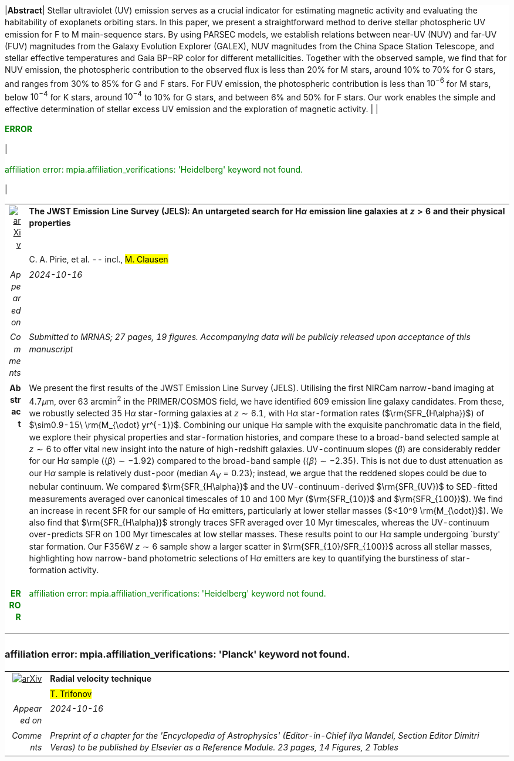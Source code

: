 |**Abstract**|            Stellar ultraviolet (UV) emission serves as a crucial indicator for estimating magnetic activity and evaluating the habitability of exoplanets orbiting stars. In this paper, we present a straightforward method to derive stellar photospheric UV emission for F to M main-sequence stars. By using PARSEC models, we establish relations between near-UV (NUV) and far-UV (FUV) magnitudes from the Galaxy Evolution Explorer (GALEX), NUV magnitudes from the China Space Station Telescope, and stellar effective temperatures and Gaia BP$-$RP color for different metallicities. Together with the observed sample, we find that for NUV emission, the photospheric contribution to the observed flux is less than 20% for M stars, around 10% to 70% for G stars, and ranges from 30% to 85% for G and F stars. For FUV emission, the photospheric contribution is less than $10^{-6}$ for M stars, below $10^{-4}$ for K stars, around $10^{-4}$ to 10% for G stars, and between 6% and 50% for F stars. Our work enables the simple and effective determination of stellar excess UV emission and the exploration of magnetic activity.         |
|<p style="color:green"> **ERROR** </p>| <p style="color:green">affiliation error: mpia.affiliation_verifications: 'Heidelberg' keyword not found.</p> |


|||
|---:|:---|
| [![arXiv](https://img.shields.io/badge/arXiv-2410.11808-b31b1b.svg)](https://arxiv.org/abs/2410.11808) | **The JWST Emission Line Survey (JELS): An untargeted search for H$\alpha$ emission line galaxies at $z > 6$ and their physical properties**  |
|| C. A. Pirie, et al. -- incl., <mark>M. Clausen</mark> |
|*Appeared on*| *2024-10-16*|
|*Comments*| *Submitted to MRNAS; 27 pages, 19 figures. Accompanying data will be publicly released upon acceptance of this manuscript*|
|**Abstract**|            We present the first results of the JWST Emission Line Survey (JELS). Utilising the first NIRCam narrow-band imaging at 4.7$\mu$m, over 63 arcmin$^{2}$ in the PRIMER/COSMOS field, we have identified 609 emission line galaxy candidates. From these, we robustly selected 35 H$\alpha$ star-forming galaxies at $z \sim 6.1$, with H$\alpha$ star-formation rates ($\rm{SFR_{H\alpha}}$) of $\sim0.9-15\ \rm{M_{\odot} yr^{-1}}$. Combining our unique H$\alpha$ sample with the exquisite panchromatic data in the field, we explore their physical properties and star-formation histories, and compare these to a broad-band selected sample at $z\sim 6$ to offer vital new insight into the nature of high-redshift galaxies. UV-continuum slopes ($\beta$) are considerably redder for our H$\alpha$ sample ($\langle\beta\rangle\sim-1.92$) compared to the broad-band sample ($\langle\beta\rangle\sim-2.35$). This is not due to dust attenuation as our H$\alpha$ sample is relatively dust-poor (median $A_V=0.23$); instead, we argue that the reddened slopes could be due to nebular continuum. We compared $\rm{SFR_{H\alpha}}$ and the UV-continuum-derived $\rm{SFR_{UV}}$ to SED-fitted measurements averaged over canonical timescales of 10 and 100 Myr ($\rm{SFR_{10}}$ and $\rm{SFR_{100}}$). We find an increase in recent SFR for our sample of H$\alpha$ emitters, particularly at lower stellar masses ($<10^9 \rm{M_{\odot}}$). We also find that $\rm{SFR_{H\alpha}}$ strongly traces SFR averaged over 10 Myr timescales, whereas the UV-continuum over-predicts SFR on 100 Myr timescales at low stellar masses. These results point to our H$\alpha$ sample undergoing `bursty' star formation. Our F356W $z \sim 6$ sample show a larger scatter in $\rm{SFR_{10}/SFR_{100}}$ across all stellar masses, highlighting how narrow-band photometric selections of H$\alpha$ emitters are key to quantifying the burstiness of star-formation activity.         |
|<p style="color:green"> **ERROR** </p>| <p style="color:green">affiliation error: mpia.affiliation_verifications: 'Heidelberg' keyword not found.</p> |

### affiliation error: mpia.affiliation_verifications: 'Planck' keyword not found. 


|||
|---:|:---|
| [![arXiv](https://img.shields.io/badge/arXiv-2410.11424-b31b1b.svg)](https://arxiv.org/abs/2410.11424) | **Radial velocity technique**  |
|| <mark>T. Trifonov</mark> |
|*Appeared on*| *2024-10-16*|
|*Comments*| *Preprint of a chapter for the 'Encyclopedia of Astrophysics' (Editor-in-Chief Ilya Mandel, Section Editor Dimitri Veras) to be published by Elsevier as a Reference Module. 23 pages, 14 Figures, 2 Tables*|